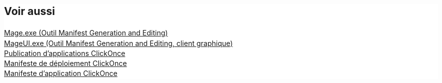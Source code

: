 ## <a name="see-also"></a>Voir aussi  
 [Mage.exe (Outil Manifest Generation and Editing)](https://msdn.microsoft.com/library/77dfe576-2962-407e-af13-82255df725a1)   
 [MageUI.exe (Outil Manifest Generation and Editing, client graphique)](https://msdn.microsoft.com/library/f9e130a6-8117-49c4-839c-c988f641dc14)   
 [Publication d’applications ClickOnce](../deployment/publishing-clickonce-applications.md)   
 [Manifeste de déploiement ClickOnce](../deployment/clickonce-deployment-manifest.md)   
 [Manifeste d’application ClickOnce](../deployment/clickonce-application-manifest.md)
